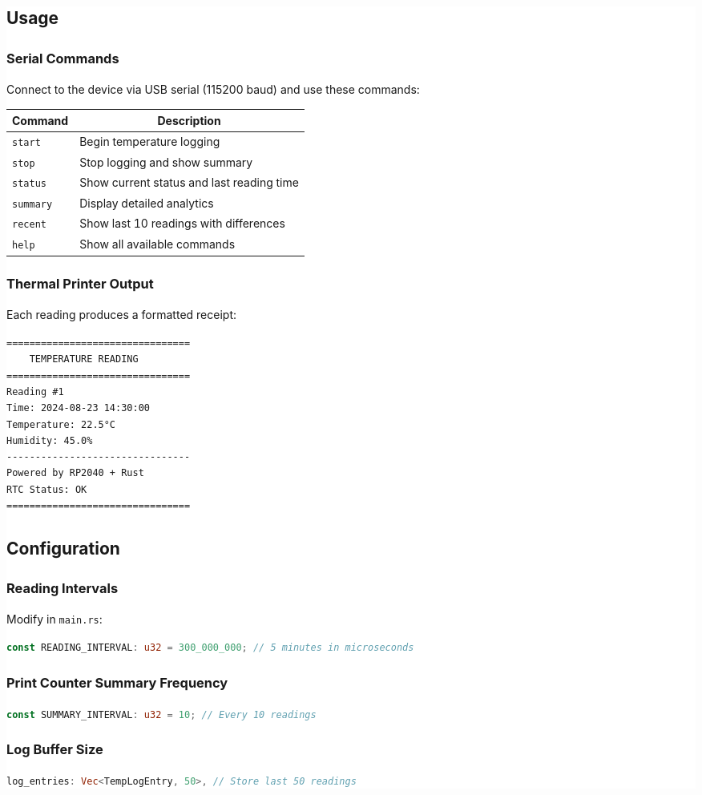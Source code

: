 ## Usage

### Serial Commands
Connect to the device via USB serial (115200 baud) and use these commands:

| Command | Description |
|---------|-------------|
| `start` | Begin temperature logging |
| `stop` | Stop logging and show summary |
| `status` | Show current status and last reading time |
| `summary` | Display detailed analytics |
| `recent` | Show last 10 readings with differences |
| `help` | Show all available commands |

### Thermal Printer Output
Each reading produces a formatted receipt:
```
================================
    TEMPERATURE READING
================================
Reading #1
Time: 2024-08-23 14:30:00
Temperature: 22.5°C
Humidity: 45.0%
--------------------------------
Powered by RP2040 + Rust
RTC Status: OK
================================
```


## Configuration

### Reading Intervals
Modify in `main.rs`:
```rust
const READING_INTERVAL: u32 = 300_000_000; // 5 minutes in microseconds
```

### Print Counter Summary Frequency
```rust
const SUMMARY_INTERVAL: u32 = 10; // Every 10 readings
```

### Log Buffer Size
```rust
log_entries: Vec<TempLogEntry, 50>, // Store last 50 readings
```
